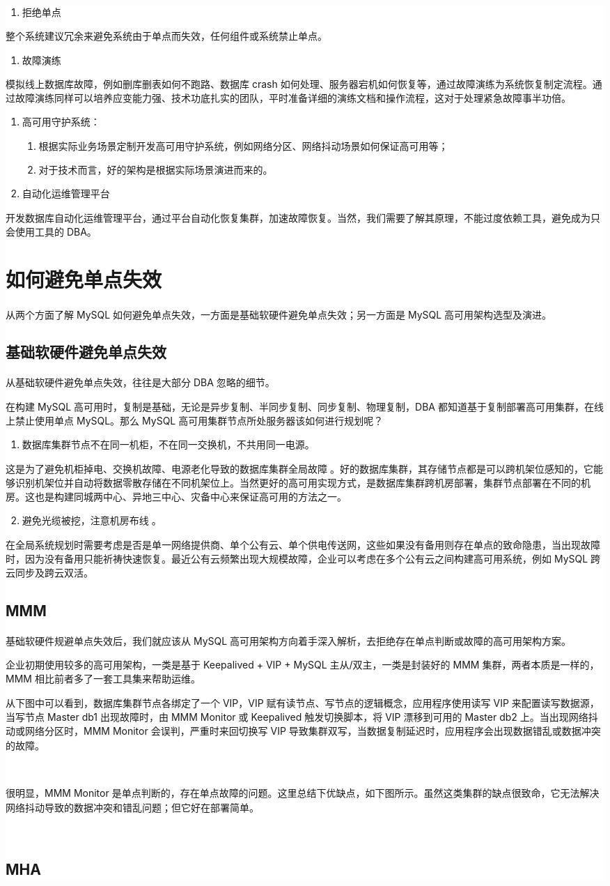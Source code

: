 1. 拒绝单点

整个系统建议冗余来避免系统由于单点而失效，任何组件或系统禁止单点。

1. 故障演练

模拟线上数据库故障，例如删库删表如何不跑路、数据库 crash 如何处理、服务器宕机如何恢复等，通过故障演练为系统恢复制定流程。通过故障演练同样可以培养应变能力强、技术功底扎实的团队，平时准备详细的演练文档和操作流程，这对于处理紧急故障事半功倍。

1. 高可用守护系统：

   1. 根据实际业务场景定制开发高可用守护系统，例如网络分区、网络抖动场景如何保证高可用等；

   2. 对于技术而言，好的架构是根据实际场景演进而来的。

2. 自动化运维管理平台

开发数据库自动化运维管理平台，通过平台自动化恢复集群，加速故障恢复。当然，我们需要了解其原理，不能过度依赖工具，避免成为只会使用工具的 DBA。

如何避免单点失效
========

从两个方面了解 MySQL 如何避免单点失效，一方面是基础软硬件避免单点失效；另一方面是 MySQL 高可用架构选型及演进。

基础软硬件避免单点失效
-----------

从基础软硬件避免单点失效，往往是大部分 DBA 忽略的细节。

在构建 MySQL 高可用时，复制是基础，无论是异步复制、半同步复制、同步复制、物理复制，DBA 都知道基于复制部署高可用集群，在线上禁止使用单点 MySQL。那么 MySQL 高可用集群节点所处服务器该如何进行规划呢？

1. 数据库集群节点不在同一机柜，不在同一交换机，不共用同一电源。

这是为了避免机柜掉电、交换机故障、电源老化导致的数据库集群全局故障 。好的数据库集群，其存储节点都是可以跨机架位感知的，它能够识别机架位并自动将数据零散存储在不同机架位上。当然更好的高可用实现方式，是数据库集群跨机房部署，集群节点部署在不同的机房。这也是构建同城两中心、异地三中心、灾备中心来保证高可用的方法之一。

2. 避免光缆被挖，注意机房布线 。

在全局系统规划时需要考虑是否是单一网络提供商、单个公有云、单个供电传送网，这些如果没有备用则存在单点的致命隐患，当出现故障时，因为没有备用只能祈祷快速恢复。最近公有云频繁出现大规模故障，企业可以考虑在多个公有云之间构建高可用系统，例如 MySQL 跨云同步及跨云双活。

MMM
---

基础软硬件规避单点失效后，我们就应该从 MySQL 高可用架构方向着手深入解析，去拒绝存在单点判断或故障的高可用架构方案。

企业初期使用较多的高可用架构，一类是基于 Keepalived + VIP + MySQL 主从/双主，一类是封装好的 MMM 集群，两者本质是一样的，MMM 相比前者多了一套工具集来帮助运维。

从下图中可以看到，数据库集群节点各绑定了一个 VIP，VIP 赋有读节点、写节点的逻辑概念，应用程序使用读写 VIP 来配置读写数据源，当写节点 Master db1 出现故障时，由 MMM Monitor 或 Keepalived 触发切换脚本，将 VIP 漂移到可用的 Master db2 上。当出现网络抖动或网络分区时，MMM Monitor 会误判，严重时来回切换写 VIP 导致集群双写，当数据复制延迟时，应用程序会出现数据错乱或数据冲突的故障。


<Image alt="" src="http://s0.lgstatic.com/i/image2/M01/89/68/CgotOV12Kt-AZCnzAAEMf1gh5I4969.png"/> 


很明显，MMM Monitor 是单点判断的，存在单点故障的问题。这里总结下优缺点，如下图所示。虽然这类集群的缺点很致命，它无法解决网络抖动导致的数据冲突和错乱问题；但它好在部署简单。


<Image alt="" src="http://s0.lgstatic.com/i/image2/M01/89/48/CgoB5l12KuCATvcmAABciE0J_Jw079.png"/> 


MHA
---
